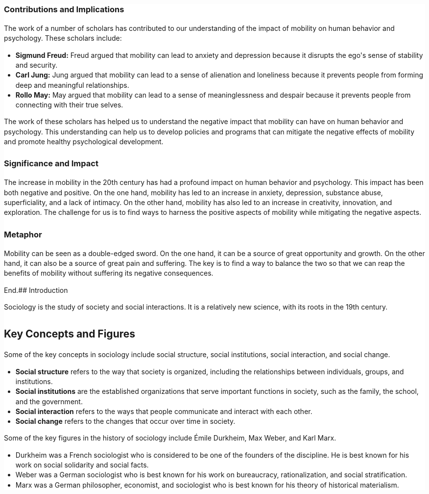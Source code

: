 ### Contributions and Implications

The work of a number of scholars has contributed to our understanding of the impact of mobility on human behavior and psychology. These scholars include:

* **Sigmund Freud:** Freud argued that mobility can lead to anxiety and depression because it disrupts the ego's sense of stability and security.
* **Carl Jung:** Jung argued that mobility can lead to a sense of alienation and loneliness because it prevents people from forming deep and meaningful relationships.
* **Rollo May:** May argued that mobility can lead to a sense of meaninglessness and despair because it prevents people from connecting with their true selves.

The work of these scholars has helped us to understand the negative impact that mobility can have on human behavior and psychology. This understanding can help us to develop policies and programs that can mitigate the negative effects of mobility and promote healthy psychological development.

### Significance and Impact

The increase in mobility in the 20th century has had a profound impact on human behavior and psychology. This impact has been both negative and positive. On the one hand, mobility has led to an increase in anxiety, depression, substance abuse, superficiality, and a lack of intimacy. On the other hand, mobility has also led to an increase in creativity, innovation, and exploration. The challenge for us is to find ways to harness the positive aspects of mobility while mitigating the negative aspects.

### Metaphor

Mobility can be seen as a double-edged sword. On the one hand, it can be a source of great opportunity and growth. On the other hand, it can also be a source of great pain and suffering. The key is to find a way to balance the two so that we can reap the benefits of mobility without suffering its negative consequences.

End.## Introduction

Sociology is the study of society and social interactions. It is a relatively new science, with its roots in the 19th century.

## Key Concepts and Figures

Some of the key concepts in sociology include social structure, social institutions, social interaction, and social change.

* **Social structure** refers to the way that society is organized, including the relationships between individuals, groups, and institutions.
* **Social institutions** are the established organizations that serve important functions in society, such as the family, the school, and the government.
* **Social interaction** refers to the ways that people communicate and interact with each other.
* **Social change** refers to the changes that occur over time in society.

Some of the key figures in the history of sociology include Émile Durkheim, Max Weber, and Karl Marx.

* Durkheim was a French sociologist who is considered to be one of the founders of the discipline. He is best known for his work on social solidarity and social facts.
* Weber was a German sociologist who is best known for his work on bureaucracy, rationalization, and social stratification.
* Marx was a German philosopher, economist, and sociologist who is best known for his theory of historical materialism.
